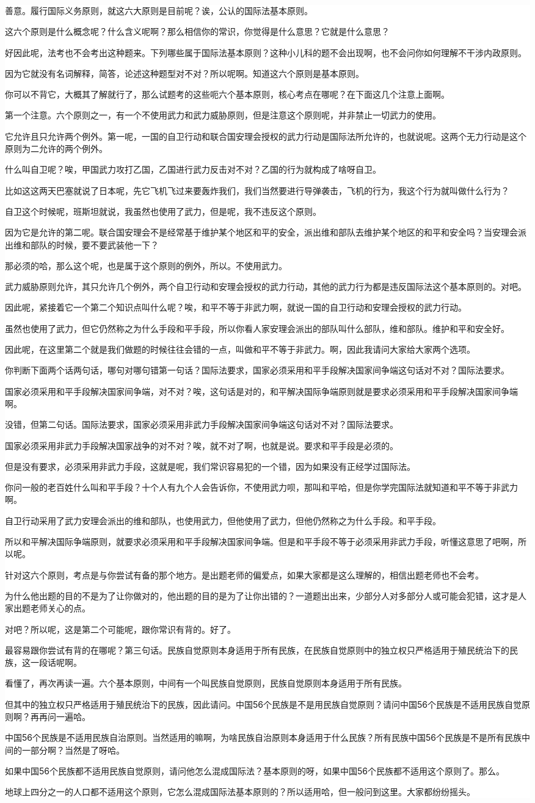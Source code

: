 善意。履行国际义务原则，就这六大原则是目前呢？诶，公认的国际法基本原则。

这六个原则是什么概念呢？什么含义呢啊？那么相信你的常识，你觉得是什么意思？它就是什么意思？

好因此呢，法考也不会考出这种题来。下列哪些属于国际法基本原则？这种小儿科的题不会出现啊，也不会问你如何理解不干涉内政原则。

因为它就没有名词解释，简答，论述这种题型对不对？所以呢啊。知道这六个原则是基本原则。

你可以不背它，大概其了解就行了，那么试题考的这些呃六个基本原则，核心考点在哪呢？在下面这几个注意上面啊。

第一个注意。六个原则之一，有一个不使用武力和武力威胁原则，但是注意这个原则呢，并非禁止一切武力的使用。

它允许且只允许两个例外。第一呢，一国的自卫行动和联合国安理会授权的武力行动是国际法所允许的，也就说呢。这两个无力行动是这个原则为二允许的两个例外。

什么叫自卫呢？唉，甲国武力攻打乙国，乙国进行武力反击对不对？乙国的行为就构成了啥呀自卫。

比如这这两天巴塞就说了日本呢，先它飞机飞过来要轰炸我们，我们当然要进行导弹袭击，飞机的行为，我这个行为就叫做什么行为？

自卫这个时候呢，班斯坦就说，我虽然也使用了武力，但是呢，我不违反这个原则。

因为它是允许的第二呢。联合国安理会不是经常基于维护某个地区和平的安全，派出维和部队去维护某个地区的和平和安全吗？当安理会派出维和部队的时候，要不要武装他一下？

那必须的哈，那么这个呢，也是属于这个原则的例外，所以。不使用武力。

武力威胁原则允许，其只允许几个例外，两个自卫行动和安理会授权的武力行动，其他的武力行为都是违反国际法这个基本原则的。对吧。

因此呢，紧接着它一个第二个知识点叫什么呢？唉，和平不等于非武力啊，就说一国的自卫行动和安理会授权的武力行动。

虽然也使用了武力，但它仍然称之为什么手段和平手段，所以你看人家安理会派出的部队叫什么部队，维和部队。维护和平和安全好。

因此呢，在这里第二个就是我们做题的时候往往会错的一点，叫做和平不等于非武力。啊，因此我请问大家给大家两个选项。

你判断下面两个话两句话，哪句对哪句错第一句话？国际法要求，国家必须采用和平手段解决国家间争端这句话对不对？国际法要求。

国家必须采用和平手段解决国家间争端，对不对？唉，这句话是对的，和平解决国际争端原则就是要求必须采用和平手段解决国家间争端啊。

没错，但第二句话。国际法要求，国家必须采用非武力手段解决国家间争端这句话对不对？国际法要求。

国家必须采用非武力手段解决国家战争的对不对？唉，就不对了啊，也就是说。要求和平手段是必须的。

但是没有要求，必须采用非武力手段，这就是呢，我们常识容易犯的一个错，因为如果没有正经学过国际法。

你问一般的老百姓什么叫和平手段？十个人有九个人会告诉你，不使用武力呗，那叫和平哈，但是你学完国际法就知道和平不等于非武力啊。

自卫行动采用了武力安理会派出的维和部队，也使用武力，但他使用了武力，但他仍然称之为什么手段。和平手段。

所以和平解决国际争端原则，就要求必须采用和平手段解决国家间争端。但是和平手段不等于必须采用非武力手段，听懂这意思了吧啊，所以呢。

针对这六个原则，考点是与你尝试有备的那个地方。是出题老师的偏爱点，如果大家都是这么理解的，相信出题老师也不会考。

为什么他出题的目的不是为了让你做对的，他出题的目的是为了让你出错的？一道题出出来，少部分人对多部分人或可能会犯错，这才是人家出题老师关心的点。

对吧？所以呢，这是第二个可能呢，跟你常识有背的。好了。

最容易跟你尝试有背的在哪呢？第三句话。民族自觉原则本身适用于所有民族，在民族自觉原则中的独立权只严格适用于殖民统治下的民族，这一段话呢啊。

看懂了，再次再读一遍。六个基本原则，中间有一个叫民族自觉原则，民族自觉原则本身适用于所有民族。

但其中的独立权只严格适用于殖民统治下的民族，因此请问。中国56个民族是不是用民族自觉原则？请问中国56个民族是不适用民族自觉原则啊？再再问一遍哈。

中国56个民族是不适用民族自治原则。当然适用的嘛啊，为啥民族自治原则本身适用于什么民族？所有民族中国56个民族是不是所有民族中间的一部分啊？当然是了呀哈。

如果中国56个民族都不适用民族自觉原则，请问他怎么混成国际法？基本原则的呀，如果中国56个民族都不适用这个原则了。那么。

地球上四分之一的人口都不适用这个原则，它怎么混成国际法基本原则的？所以适用哈，但一般问到这里。大家都纷纷摇头。
